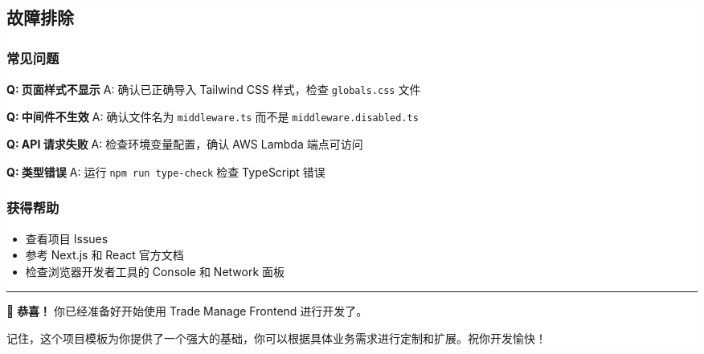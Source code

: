 ## 故障排除

### 常见问题

**Q: 页面样式不显示**
A: 确认已正确导入 Tailwind CSS 样式，检查 `globals.css` 文件

**Q: 中间件不生效**
A: 确认文件名为 `middleware.ts` 而不是 `middleware.disabled.ts`

**Q: API 请求失败**
A: 检查环境变量配置，确认 AWS Lambda 端点可访问

**Q: 类型错误**
A: 运行 `npm run type-check` 检查 TypeScript 错误

### 获得帮助
- 查看项目 Issues
- 参考 Next.js 和 React 官方文档
- 检查浏览器开发者工具的 Console 和 Network 面板

---

🎉 **恭喜！** 你已经准备好开始使用 Trade Manage Frontend 进行开发了。

记住，这个项目模板为你提供了一个强大的基础，你可以根据具体业务需求进行定制和扩展。祝你开发愉快！